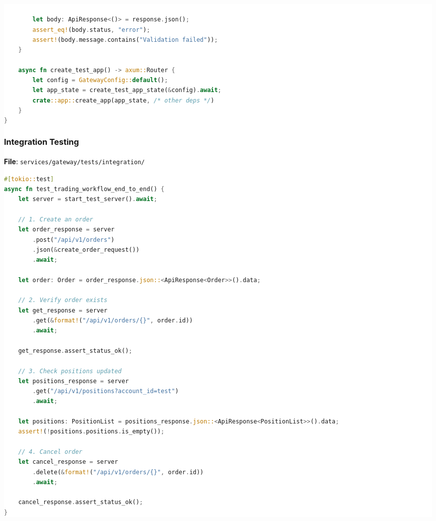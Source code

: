 ```rust
        
        let body: ApiResponse<()> = response.json();
        assert_eq!(body.status, "error");
        assert!(body.message.contains("Validation failed"));
    }
    
    async fn create_test_app() -> axum::Router {
        let config = GatewayConfig::default();
        let app_state = create_test_app_state(&config).await;
        crate::app::create_app(app_state, /* other deps */)
    }
}
```

### Integration Testing
**File**: `services/gateway/tests/integration/`

```rust
#[tokio::test]
async fn test_trading_workflow_end_to_end() {
    let server = start_test_server().await;
    
    // 1. Create an order
    let order_response = server
        .post("/api/v1/orders")
        .json(&create_order_request())
        .await;
    
    let order: Order = order_response.json::<ApiResponse<Order>>().data;
    
    // 2. Verify order exists
    let get_response = server
        .get(&format!("/api/v1/orders/{}", order.id))
        .await;
    
    get_response.assert_status_ok();
    
    // 3. Check positions updated
    let positions_response = server
        .get("/api/v1/positions?account_id=test")
        .await;
    
    let positions: PositionList = positions_response.json::<ApiResponse<PositionList>>().data;
    assert!(!positions.positions.is_empty());
    
    // 4. Cancel order
    let cancel_response = server
        .delete(&format!("/api/v1/orders/{}", order.id))
        .await;
    
    cancel_response.assert_status_ok();
}
```
